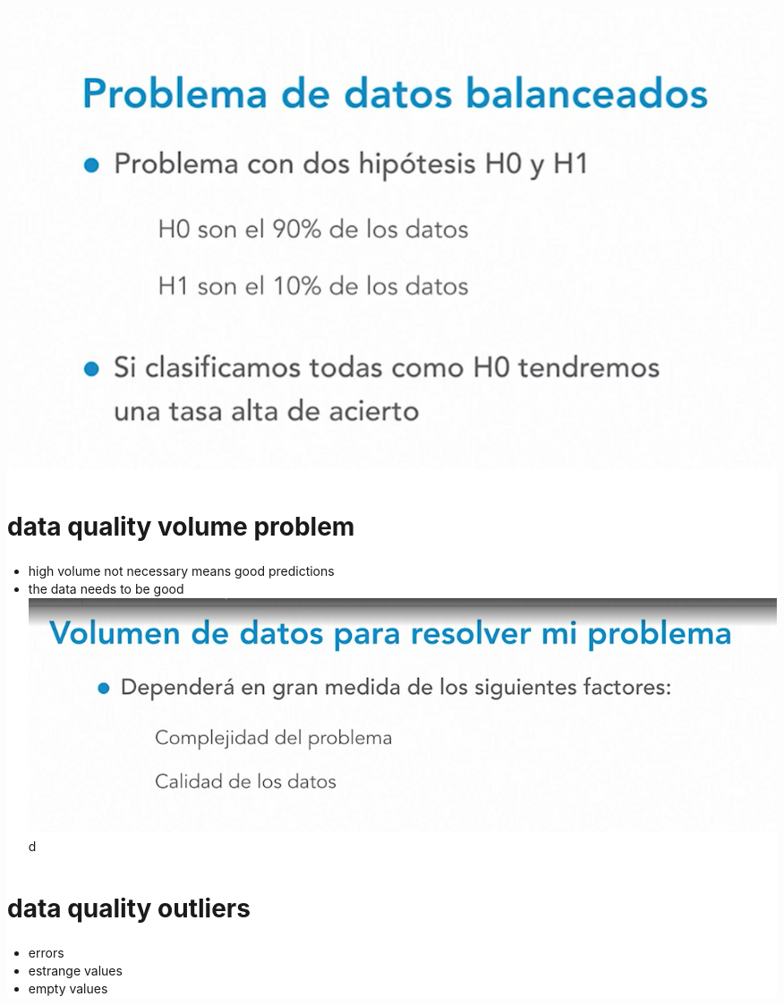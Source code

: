 ![](img/problemas_balanceo.png)  

# data quality volume problem
- high volume not necessary means good predictions
- the data needs to be good
![](img/data_volume_problem.png)d  

# data quality outliers
- errors
- estrange values
- empty values